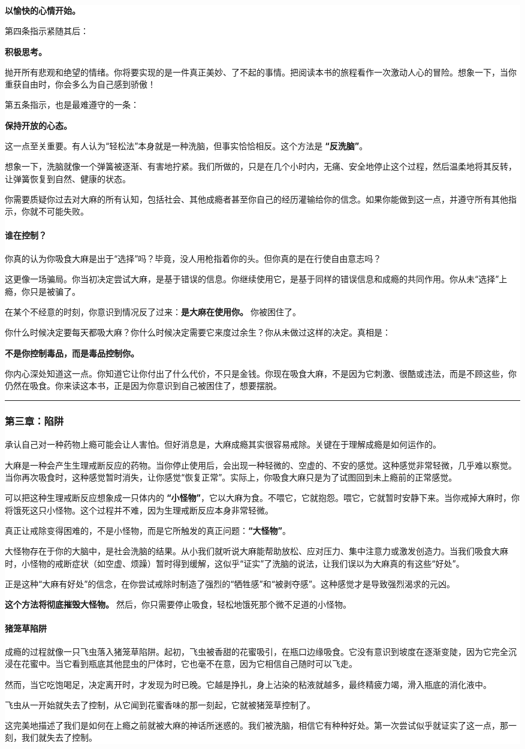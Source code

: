 **以愉快的心情开始。**

第四条指示紧随其后：

**积极思考。**

抛开所有悲观和绝望的情绪。你将要实现的是一件真正美妙、了不起的事情。把阅读本书的旅程看作一次激动人心的冒险。想象一下，当你重获自由时，你会多么为自己感到骄傲！

第五条指示，也是最难遵守的一条：

**保持开放的心态。**

这一点至关重要。有人认为“轻松法”本身就是一种洗脑，但事实恰恰相反。这个方法是 **“反洗脑”**。

想象一下，洗脑就像一个弹簧被逐渐、有害地拧紧。我们所做的，只是在几个小时内，无痛、安全地停止这个过程，然后温柔地将其反转，让弹簧恢复到自然、健康的状态。

你需要质疑你过去对大麻的所有认知，包括社会、其他成瘾者甚至你自己的经历灌输给你的信念。如果你能做到这一点，并遵守所有其他指示，你就不可能失败。

#### 谁在控制？

你真的认为你吸食大麻是出于“选择”吗？毕竟，没人用枪指着你的头。但你真的是在行使自由意志吗？

这更像一场骗局。你当初决定尝试大麻，是基于错误的信息。你继续使用它，是基于同样的错误信息和成瘾的共同作用。你从未“选择”上瘾，你只是被骗了。

在某个不经意的时刻，你意识到情况反了过来：**是大麻在使用你。** 你被困住了。

你什么时候决定要每天都吸大麻？你什么时候决定需要它来度过余生？你从未做过这样的决定。真相是：

**不是你控制毒品，而是毒品控制你。**

你内心深处知道这一点。你知道它让你付出了什么代价，不只是金钱。你现在吸食大麻，不是因为它刺激、很酷或违法，而是不顾这些，你仍然在吸食。你来读这本书，正是因为你意识到自己被困住了，想要摆脱。

---

### 第三章：陷阱

承认自己对一种药物上瘾可能会让人害怕。但好消息是，大麻成瘾其实很容易戒除。关键在于理解成瘾是如何运作的。

大麻是一种会产生生理戒断反应的药物。当你停止使用后，会出现一种轻微的、空虚的、不安的感觉。这种感觉非常轻微，几乎难以察觉。当你再次吸食时，这种感觉暂时消失，让你感觉“恢复正常”。实际上，你吸食大麻只是为了试图回到未上瘾前的正常感觉。

可以把这种生理戒断反应想象成一只体内的 **“小怪物”**，它以大麻为食。不喂它，它就抱怨。喂它，它就暂时安静下来。当你戒掉大麻时，你将饿死这只小怪物。这个过程并不难，因为生理戒断反应本身非常轻微。

真正让戒除变得困难的，不是小怪物，而是它所触发的真正问题：**“大怪物”**。

大怪物存在于你的大脑中，是社会洗脑的结果。从小我们就听说大麻能帮助放松、应对压力、集中注意力或激发创造力。当我们吸食大麻时，小怪物的戒断症状（如空虚、烦躁）暂时得到缓解，这似乎“证实”了洗脑的说法，让我们误以为大麻真的有这些“好处”。

正是这种“大麻有好处”的信念，在你尝试戒除时制造了强烈的“牺牲感”和“被剥夺感”。这种感觉才是导致强烈渴求的元凶。

**这个方法将彻底摧毁大怪物。** 然后，你只需要停止吸食，轻松地饿死那个微不足道的小怪物。

#### 猪笼草陷阱

成瘾的过程就像一只飞虫落入猪笼草陷阱。起初，飞虫被香甜的花蜜吸引，在瓶口边缘吸食。它没有意识到坡度在逐渐变陡，因为它完全沉浸在花蜜中。当它看到瓶底其他昆虫的尸体时，它也毫不在意，因为它相信自己随时可以飞走。

然而，当它吃饱喝足，决定离开时，才发现为时已晚。它越是挣扎，身上沾染的粘液就越多，最终精疲力竭，滑入瓶底的消化液中。

飞虫从一开始就失去了控制，从它闻到花蜜香味的那一刻起，它就被猪笼草控制了。

这完美地描述了我们是如何在上瘾之前就被大麻的神话所迷惑的。我们被洗脑，相信它有种种好处。第一次尝试似乎就证实了这一点，那一刻，我们就失去了控制。
